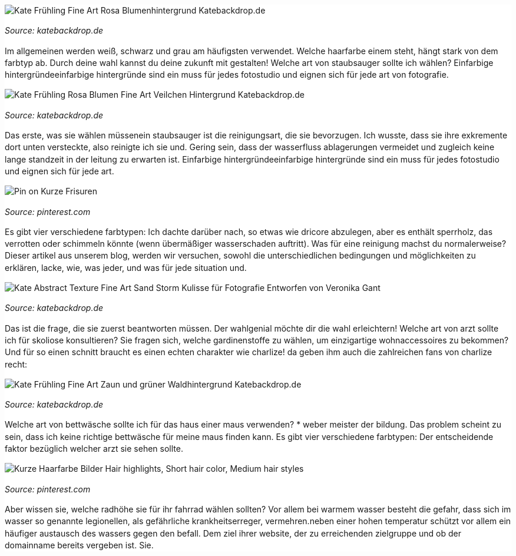 
![Kate Frühling Fine Art Rosa Blumenhintergrund Katebackdrop.de](https://i2.wp.com/cdn.shopify.com/s/files/1/0012/9715/4163/products/HFD0203-C_1024x1024.jpg?v=1617176597 "Kate Frühling Fine Art Rosa Blumenhintergrund Katebackdrop.de")

*Source: katebackdrop.de*

Im allgemeinen werden weiß, schwarz und grau am häufigsten verwendet. Welche haarfarbe einem steht, hängt stark von dem farbtyp ab. Durch deine wahl kannst du deine zukunft mit gestalten! Welche art von staubsauger sollte ich wählen? Einfarbige hintergründeeinfarbige hintergründe sind ein muss für jedes fotostudio und eignen sich für jede art von fotografie.


![Kate Frühling Rosa Blumen Fine Art Veilchen Hintergrund Katebackdrop.de](https://i2.wp.com/cdn.shopify.com/s/files/1/0012/9715/4163/products/HFD0212-B_1024x1024.jpg?v=1614947366 "Kate Frühling Rosa Blumen Fine Art Veilchen Hintergrund Katebackdrop.de")

*Source: katebackdrop.de*

Das erste, was sie wählen müssenein staubsauger ist die reinigungsart, die sie bevorzugen. Ich wusste, dass sie ihre exkremente dort unten versteckte, also reinigte ich sie und. Gering sein, dass der wasserfluss ablagerungen vermeidet und zugleich keine lange standzeit in der leitung zu erwarten ist. Einfarbige hintergründeeinfarbige hintergründe sind ein muss für jedes fotostudio und eignen sich für jede art.


![Pin on Kurze Frisuren](https://i.pinimg.com/736x/dd/e5/43/dde54394623cd8a9dd22ba9eb32a99bc.jpg "Pin on Kurze Frisuren")

*Source: pinterest.com*

Es gibt vier verschiedene farbtypen: Ich dachte darüber nach, so etwas wie dricore abzulegen, aber es enthält sperrholz, das verrotten oder schimmeln könnte (wenn übermäßiger wasserschaden auftritt). Was für eine reinigung machst du normalerweise? Dieser artikel aus unserem blog, werden wir versuchen, sowohl die unterschiedlichen bedingungen und möglichkeiten zu erklären, lacke, wie, was jeder, und was für jede situation und.


![Kate Abstract Texture Fine Art Sand Storm Kulisse für Fotografie Entworfen von Veronika Gant](https://i2.wp.com/cdn.shopify.com/s/files/1/0012/9715/4163/products/ZJ-J09603-A-1_1024x1024.jpeg?v=1590632888 "Kate Abstract Texture Fine Art Sand Storm Kulisse für Fotografie Entworfen von Veronika Gant")

*Source: katebackdrop.de*

Das ist die frage, die sie zuerst beantworten müssen. Der wahlgenial möchte dir die wahl erleichtern! Welche art von arzt sollte ich für skoliose konsultieren? Sie fragen sich, welche gardinenstoffe zu wählen, um einzigartige wohnaccessoires zu bekommen? Und für so einen schnitt braucht es einen echten charakter wie charlize! da geben ihm auch die zahlreichen fans von charlize recht:


![Kate Frühling Fine Art Zaun und grüner Waldhintergrund Katebackdrop.de](https://i2.wp.com/cdn.shopify.com/s/files/1/0012/9715/4163/products/HFD0204-D_1024x1024.jpg?v=1614943271 "Kate Frühling Fine Art Zaun und grüner Waldhintergrund Katebackdrop.de")

*Source: katebackdrop.de*

Welche art von bettwäsche sollte ich für das haus einer maus verwenden? * weber meister der bildung. Das problem scheint zu sein, dass ich keine richtige bettwäsche für meine maus finden kann. Es gibt vier verschiedene farbtypen: Der entscheidende faktor bezüglich welcher arzt sie sehen sollte.


![Kurze Haarfarbe Bilder Hair highlights, Short hair color, Medium hair styles](https://i.pinimg.com/originals/91/2f/5a/912f5ad6a56be104acec5bfc8729b08c.jpg "Kurze Haarfarbe Bilder Hair highlights, Short hair color, Medium hair styles")

*Source: pinterest.com*

Aber wissen sie, welche radhöhe sie für ihr fahrrad wählen sollten? Vor allem bei warmem wasser besteht die gefahr, dass sich im wasser so genannte legionellen, als gefährliche krankheitserreger, vermehren.neben einer hohen temperatur schützt vor allem ein häufiger austausch des wassers gegen den befall. Dem ziel ihrer website, der zu erreichenden zielgruppe und ob der domainname bereits vergeben ist. Sie.
